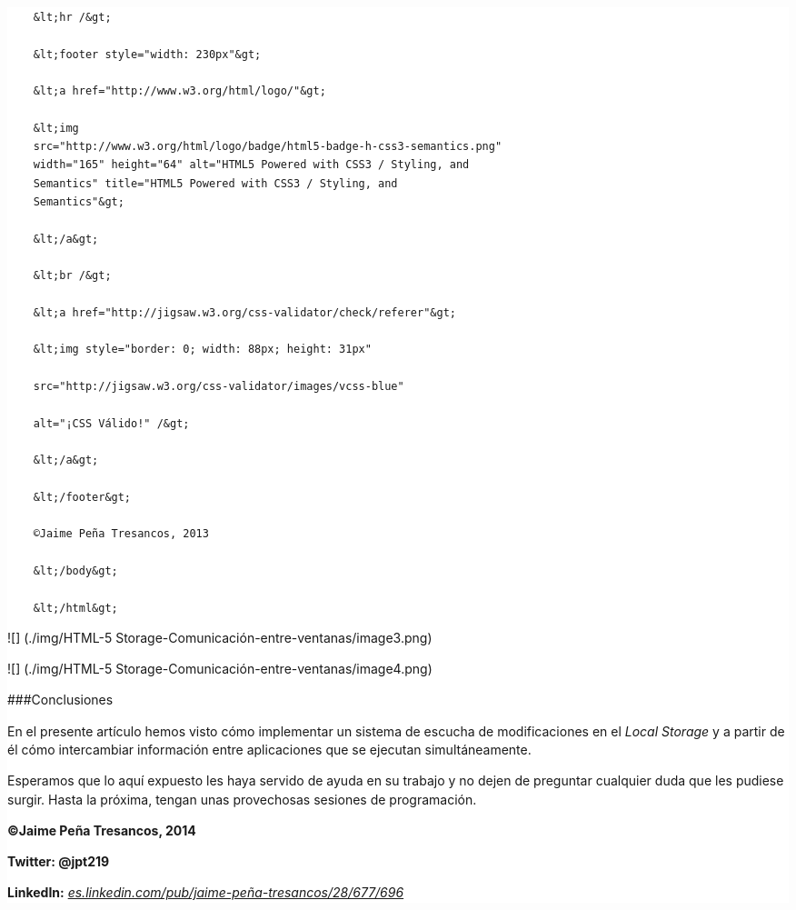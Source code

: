 ```
    &lt;hr /&gt;

    &lt;footer style="width: 230px"&gt;

    &lt;a href="http://www.w3.org/html/logo/"&gt;

    &lt;img
    src="http://www.w3.org/html/logo/badge/html5-badge-h-css3-semantics.png"
    width="165" height="64" alt="HTML5 Powered with CSS3 / Styling, and
    Semantics" title="HTML5 Powered with CSS3 / Styling, and
    Semantics"&gt;

    &lt;/a&gt;

    &lt;br /&gt;

    &lt;a href="http://jigsaw.w3.org/css-validator/check/referer"&gt;

    &lt;img style="border: 0; width: 88px; height: 31px"

    src="http://jigsaw.w3.org/css-validator/images/vcss-blue"

    alt="¡CSS Válido!" /&gt;

    &lt;/a&gt;

    &lt;/footer&gt;

    ©Jaime Peña Tresancos, 2013

    &lt;/body&gt;

    &lt;/html&gt;

```

![] (./img/HTML-5 Storage-Comunicación-entre-ventanas/image3.png)

![] (./img/HTML-5 Storage-Comunicación-entre-ventanas/image4.png)

###Conclusiones


En el presente artículo hemos visto cómo implementar un sistema de
escucha de modificaciones en el *Local Storage* y a partir de él cómo
intercambiar información entre aplicaciones que se ejecutan
simultáneamente.

Esperamos que lo aquí expuesto les haya servido de ayuda en su trabajo y
no dejen de preguntar cualquier duda que les pudiese surgir. Hasta la
próxima, tengan unas provechosas sesiones de programación.

**©Jaime Peña Tresancos, 2014**

**Twitter: @jpt219**

**LinkedIn:**
[*es.linkedin.com/pub/jaime-peña-tresancos/28/677/696*](http://es.linkedin.com/pub/jaime-pe%C3%B1a-tresancos/28/677/696)

